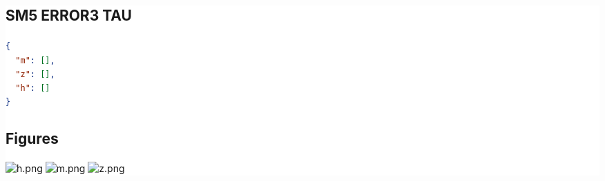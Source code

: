 ## SM5 ERROR3 TAU

```json
{
  "m": [],
  "z": [],
  "h": []
}
```

## Figures

![h.png](images/h.png)
![m.png](images/m.png)
![z.png](images/z.png)
